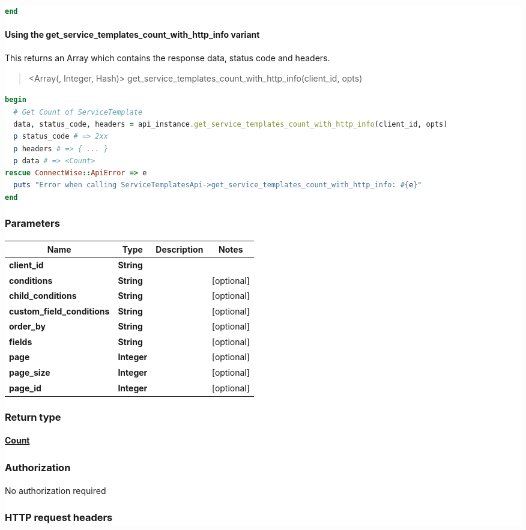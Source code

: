 ```ruby
end
```

#### Using the get_service_templates_count_with_http_info variant

This returns an Array which contains the response data, status code and headers.

> <Array(<Count>, Integer, Hash)> get_service_templates_count_with_http_info(client_id, opts)

```ruby
begin
  # Get Count of ServiceTemplate
  data, status_code, headers = api_instance.get_service_templates_count_with_http_info(client_id, opts)
  p status_code # => 2xx
  p headers # => { ... }
  p data # => <Count>
rescue ConnectWise::ApiError => e
  puts "Error when calling ServiceTemplatesApi->get_service_templates_count_with_http_info: #{e}"
end
```

### Parameters

| Name | Type | Description | Notes |
| ---- | ---- | ----------- | ----- |
| **client_id** | **String** |  |  |
| **conditions** | **String** |  | [optional] |
| **child_conditions** | **String** |  | [optional] |
| **custom_field_conditions** | **String** |  | [optional] |
| **order_by** | **String** |  | [optional] |
| **fields** | **String** |  | [optional] |
| **page** | **Integer** |  | [optional] |
| **page_size** | **Integer** |  | [optional] |
| **page_id** | **Integer** |  | [optional] |

### Return type

[**Count**](Count.md)

### Authorization

No authorization required

### HTTP request headers
